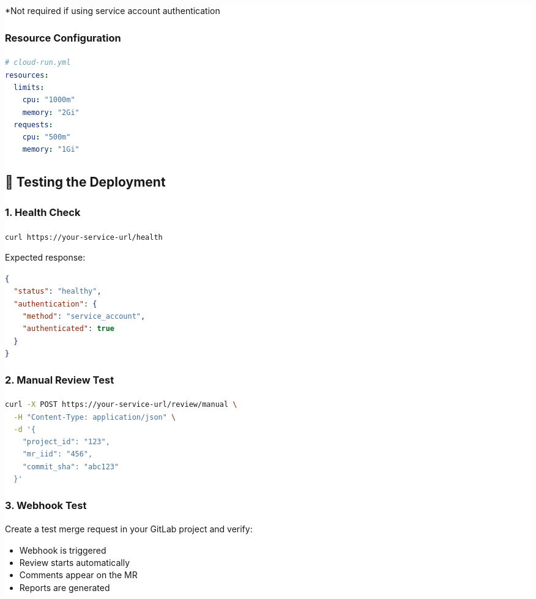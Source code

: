 *Not required if using service account authentication

### Resource Configuration

```yaml
# cloud-run.yml
resources:
  limits:
    cpu: "1000m"
    memory: "2Gi"
  requests:
    cpu: "500m"
    memory: "1Gi"
```

## 🧪 Testing the Deployment

### 1. Health Check

```bash
curl https://your-service-url/health
```

Expected response:
```json
{
  "status": "healthy",
  "authentication": {
    "method": "service_account",
    "authenticated": true
  }
}
```

### 2. Manual Review Test

```bash
curl -X POST https://your-service-url/review/manual \
  -H "Content-Type: application/json" \
  -d '{
    "project_id": "123",
    "mr_iid": "456",
    "commit_sha": "abc123"
  }'
```

### 3. Webhook Test

Create a test merge request in your GitLab project and verify:
- Webhook is triggered
- Review starts automatically
- Comments appear on the MR
- Reports are generated
